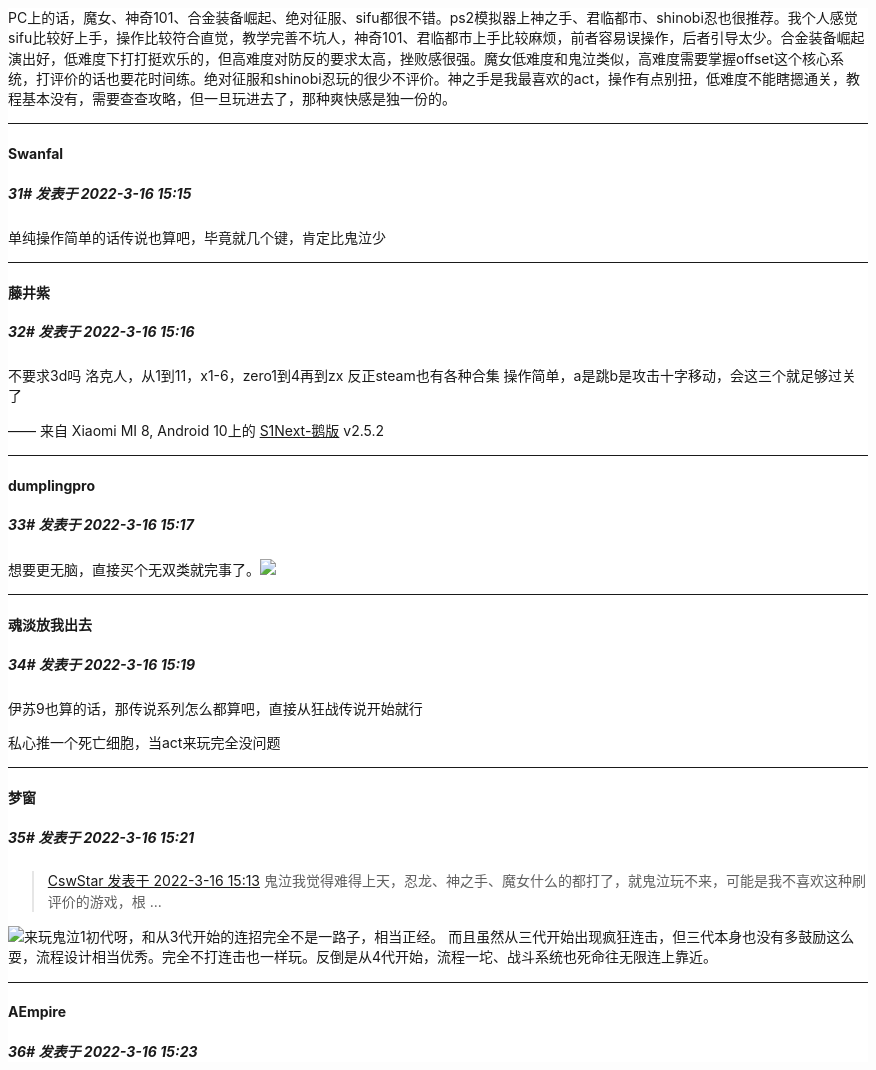 PC上的话，魔女、神奇101、合金装备崛起、绝对征服、sifu都很不错。ps2模拟器上神之手、君临都市、shinobi忍也很推荐。我个人感觉sifu比较好上手，操作比较符合直觉，教学完善不坑人，神奇101、君临都市上手比较麻烦，前者容易误操作，后者引导太少。合金装备崛起演出好，低难度下打打挺欢乐的，但高难度对防反的要求太高，挫败感很强。魔女低难度和鬼泣类似，高难度需要掌握offset这个核心系统，打评价的话也要花时间练。绝对征服和shinobi忍玩的很少不评价。神之手是我最喜欢的act，操作有点别扭，低难度不能瞎摁通关，教程基本没有，需要查查攻略，但一旦玩进去了，那种爽快感是独一份的。



*****

####  Swanfal  
##### 31#       发表于 2022-3-16 15:15

单纯操作简单的话传说也算吧，毕竟就几个键，肯定比鬼泣少

*****

####  藤井紫  
##### 32#       发表于 2022-3-16 15:16

不要求3d吗
洛克人，从1到11，x1-6，zero1到4再到zx
反正steam也有各种合集
操作简单，a是跳b是攻击十字移动，会这三个就足够过关了

—— 来自 Xiaomi MI 8, Android 10上的 [S1Next-鹅版](https://github.com/ykrank/S1-Next/releases) v2.5.2

*****

####  dumplingpro  
##### 33#       发表于 2022-3-16 15:17

想要更无脑，直接买个无双类就完事了。<img src="https://static.saraba1st.com/image/smiley/face2017/066.png" referrerpolicy="no-referrer">

*****

####  魂淡放我出去  
##### 34#       发表于 2022-3-16 15:19

伊苏9也算的话，那传说系列怎么都算吧，直接从狂战传说开始就行

私心推一个死亡细胞，当act来玩完全没问题

*****

####  梦窗  
##### 35#       发表于 2022-3-16 15:21

<blockquote><a href="httphttps://bbs.saraba1st.com/2b/forum.php?mod=redirect&amp;goto=findpost&amp;pid=55066257&amp;ptid=2058217" target="_blank">CswStar 发表于 2022-3-16 15:13</a>
鬼泣我觉得难得上天，忍龙、神之手、魔女什么的都打了，就鬼泣玩不来，可能是我不喜欢这种刷评价的游戏，根 ...</blockquote>
<img src="https://static.saraba1st.com/image/smiley/face2017/057.png" referrerpolicy="no-referrer">来玩鬼泣1初代呀，和从3代开始的连招完全不是一路子，相当正经。
而且虽然从三代开始出现疯狂连击，但三代本身也没有多鼓励这么耍，流程设计相当优秀。完全不打连击也一样玩。反倒是从4代开始，流程一坨、战斗系统也死命往无限连上靠近。

*****

####  AEmpire  
##### 36#       发表于 2022-3-16 15:23
